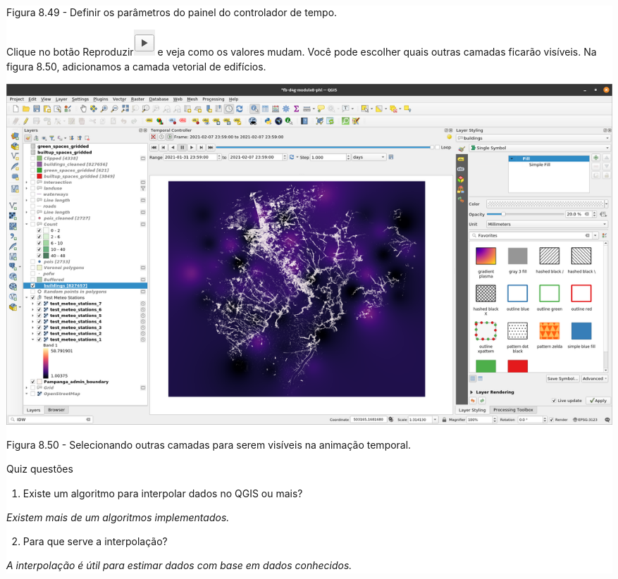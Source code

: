 Figura 8.49 - Definir os parâmetros do painel do controlador de tempo.

Clique no botão Reproduzir![Botão Reproduzir](media/play-btn.png "Botão Reproduzir") e veja como os valores mudam. Você pode escolher quais outras camadas ficarão visíveis. Na figura 8.50, adicionamos a camada vetorial de edifícios.


![Selecionando outras camadas para serem visíveis na animação temporal](media/fig850.png "Selecionando outras camadas para serem visíveis na animação temporal")

Figura 8.50 - Selecionando outras camadas para serem visíveis na animação temporal.


Quiz questões

1. Existe um algoritmo para interpolar dados no QGIS ou mais?

*Existem mais de um algoritmos implementados.*

2. Para que serve a interpolação?

*A interpolação é útil para estimar dados com base em dados conhecidos.*
